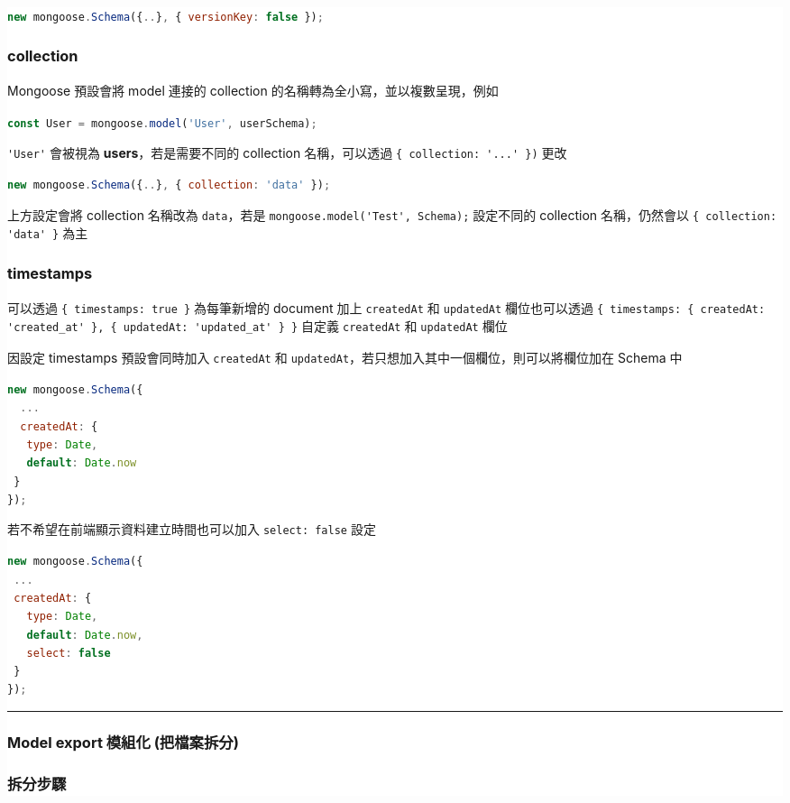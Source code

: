 ```jsx
new mongoose.Schema({..}, { versionKey: false });
```

### **collection**

Mongoose 預設會將 model 連接的 collection 的名稱轉為全小寫，並以複數呈現，例如

```jsx
const User = mongoose.model('User', userSchema);
```

`'User'` 會被視為 **users**，若是需要不同的 collection 名稱，可以透過 `{ collection: '...' })` 更改

```jsx
new mongoose.Schema({..}, { collection: 'data' });
```

上方設定會將 collection 名稱改為 `data`，若是 `mongoose.model('Test', Schema);` 設定不同的 collection 名稱，仍然會以 `{ collection: 'data' }` 為主

### **timestamps**

可以透過 `{ timestamps: true }` 為每筆新增的 document 加上 `createdAt` 和 `updatedAt` 欄位也可以透過 `{ timestamps: { createdAt: 'created_at' }, { updatedAt: 'updated_at' } }` 自定義 `createdAt` 和 `updatedAt` 欄位

因設定 timestamps 預設會同時加入 `createdAt` 和 `updatedAt`，若只想加入其中一個欄位，則可以將欄位加在 Schema 中

```jsx
new mongoose.Schema({
  ...
  createdAt: {
   type: Date,
   default: Date.now
 }
});
```

若不希望在前端顯示資料建立時間也可以加入 `select: false` 設定

```jsx
new mongoose.Schema({
 ...
 createdAt: {
   type: Date,
   default: Date.now,
   select: false
 }
});
```

---

### M****odel export 模組化 (把檔案拆分)****

### **拆分步驟**
